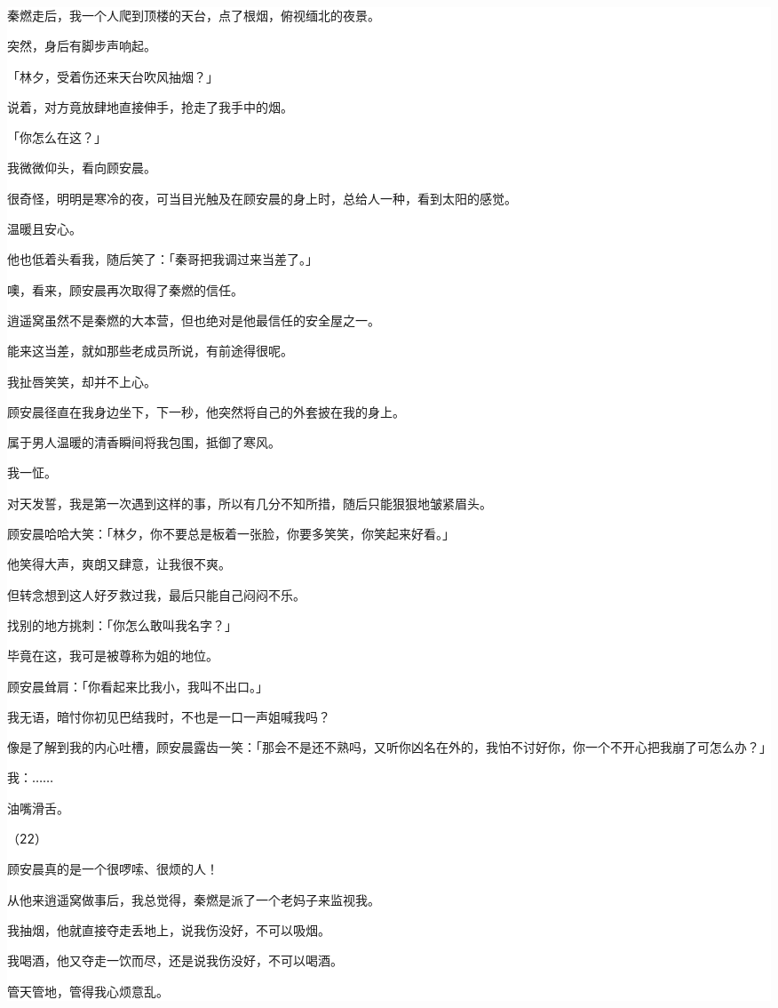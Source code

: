 秦燃走后，我一个人爬到顶楼的天台，点了根烟，俯视缅北的夜景。

突然，身后有脚步声响起。

「林夕，受着伤还来天台吹风抽烟？」

说着，对方竟放肆地直接伸手，抢走了我手中的烟。

「你怎么在这？」

我微微仰头，看向顾安晨。

很奇怪，明明是寒冷的夜，可当目光触及在顾安晨的身上时，总给人一种，看到太阳的感觉。

温暖且安心。

他也低着头看我，随后笑了：「秦哥把我调过来当差了。」

噢，看来，顾安晨再次取得了秦燃的信任。

逍遥窝虽然不是秦燃的大本营，但也绝对是他最信任的安全屋之一。

能来这当差，就如那些老成员所说，有前途得很呢。

我扯唇笑笑，却并不上心。

顾安晨径直在我身边坐下，下一秒，他突然将自己的外套披在我的身上。

属于男人温暖的清香瞬间将我包围，抵御了寒风。

我一怔。

对天发誓，我是第一次遇到这样的事，所以有几分不知所措，随后只能狠狠地皱紧眉头。

顾安晨哈哈大笑：「林夕，你不要总是板着一张脸，你要多笑笑，你笑起来好看。」

他笑得大声，爽朗又肆意，让我很不爽。

但转念想到这人好歹救过我，最后只能自己闷闷不乐。

找别的地方挑刺：「你怎么敢叫我名字？」

毕竟在这，我可是被尊称为姐的地位。

顾安晨耸肩：「你看起来比我小，我叫不出口。」

我无语，暗忖你初见巴结我时，不也是一口一声姐喊我吗？

像是了解到我的内心吐槽，顾安晨露齿一笑：「那会不是还不熟吗，又听你凶名在外的，我怕不讨好你，你一个不开心把我崩了可怎么办？」

我：……

油嘴滑舌。

（22）

顾安晨真的是一个很啰嗦、很烦的人！

从他来逍遥窝做事后，我总觉得，秦燃是派了一个老妈子来监视我。

我抽烟，他就直接夺走丢地上，说我伤没好，不可以吸烟。

我喝酒，他又夺走一饮而尽，还是说我伤没好，不可以喝酒。

管天管地，管得我心烦意乱。
